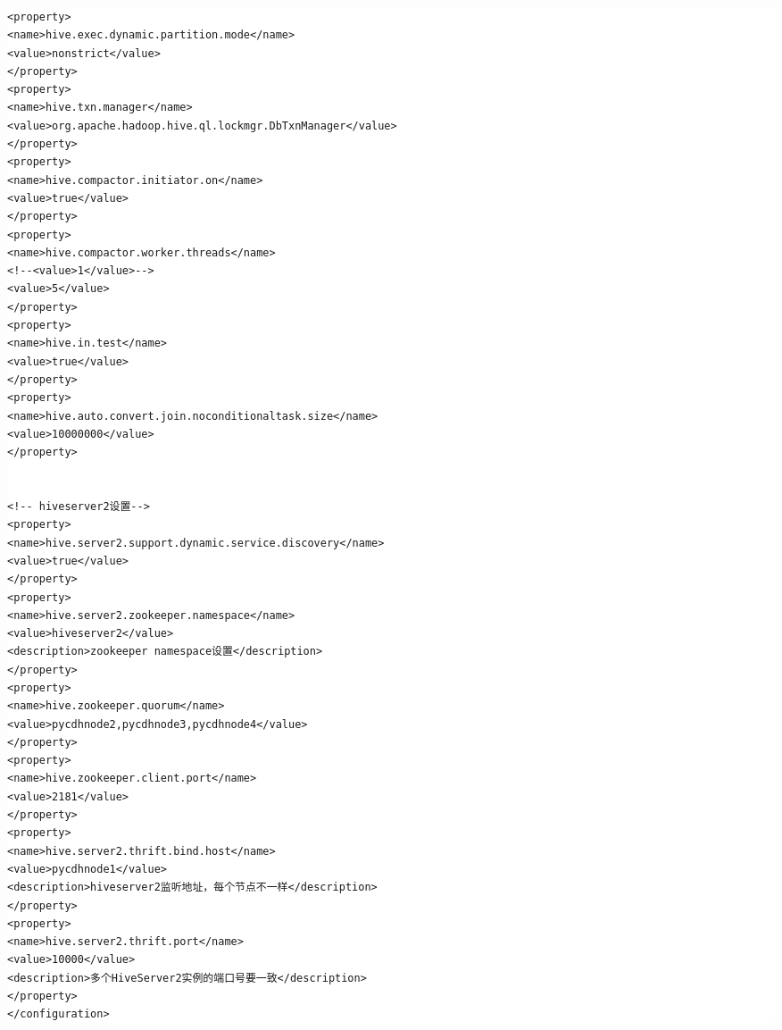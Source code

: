 ```
<property> 
<name>hive.exec.dynamic.partition.mode</name> 
<value>nonstrict</value> 
</property> 
<property> 
<name>hive.txn.manager</name> 
<value>org.apache.hadoop.hive.ql.lockmgr.DbTxnManager</value> 
</property> 
<property> 
<name>hive.compactor.initiator.on</name> 
<value>true</value> 
</property> 
<property> 
<name>hive.compactor.worker.threads</name> 
<!--<value>1</value>--> 
<value>5</value> 
</property> 
<property> 
<name>hive.in.test</name> 
<value>true</value> 
</property> 
<property> 
<name>hive.auto.convert.join.noconditionaltask.size</name> 
<value>10000000</value> 
</property> 


<!-- hiveserver2设置--> 
<property> 
<name>hive.server2.support.dynamic.service.discovery</name> 
<value>true</value> 
</property> 
<property> 
<name>hive.server2.zookeeper.namespace</name> 
<value>hiveserver2</value> 
<description>zookeeper namespace设置</description> 
</property> 
<property> 
<name>hive.zookeeper.quorum</name> 
<value>pycdhnode2,pycdhnode3,pycdhnode4</value> 
</property> 
<property> 
<name>hive.zookeeper.client.port</name> 
<value>2181</value> 
</property> 
<property> 
<name>hive.server2.thrift.bind.host</name> 
<value>pycdhnode1</value> 
<description>hiveserver2监听地址，每个节点不一样</description> 
</property> 
<property> 
<name>hive.server2.thrift.port</name> 
<value>10000</value> 
<description>多个HiveServer2实例的端口号要一致</description> 
</property> 
</configuration>

```
